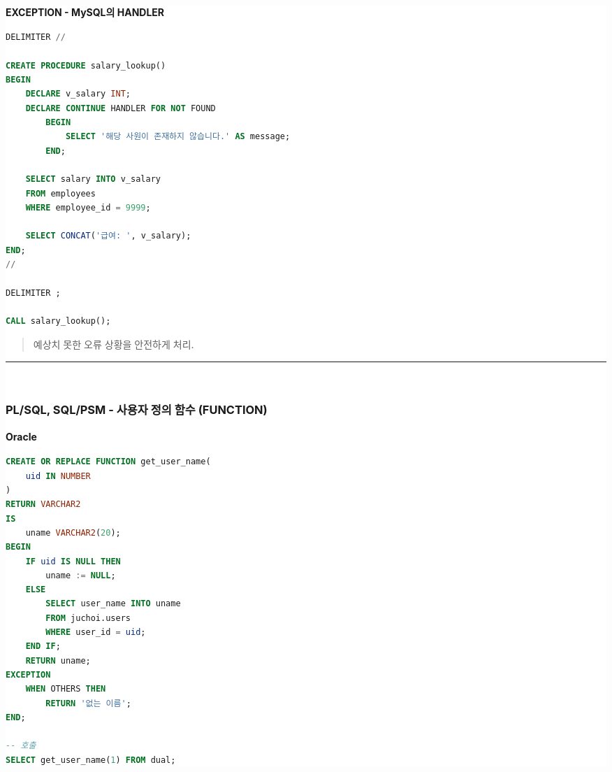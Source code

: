 **EXCEPTION - MySQL의 HANDLER**

```sql
DELIMITER //

CREATE PROCEDURE salary_lookup()
BEGIN
    DECLARE v_salary INT;
    DECLARE CONTINUE HANDLER FOR NOT FOUND
        BEGIN
            SELECT '해당 사원이 존재하지 않습니다.' AS message;
        END;

    SELECT salary INTO v_salary
    FROM employees
    WHERE employee_id = 9999;

    SELECT CONCAT('급여: ', v_salary);
END;
//

DELIMITER ;

CALL salary_lookup();
```

> 예상치 못한 오류 상황을 안전하게 처리.

---

<br>

### **PL/SQL, SQL/PSM - 사용자 정의 함수 (FUNCTION)**

**Oracle**

```sql
CREATE OR REPLACE FUNCTION get_user_name(
    uid IN NUMBER
)
RETURN VARCHAR2
IS
    uname VARCHAR2(20);
BEGIN
    IF uid IS NULL THEN
        uname := NULL;
    ELSE
        SELECT user_name INTO uname
        FROM juchoi.users
        WHERE user_id = uid;
    END IF;
    RETURN uname;
EXCEPTION
    WHEN OTHERS THEN
        RETURN '없는 이름';
END;

-- 호출
SELECT get_user_name(1) FROM dual;
```

